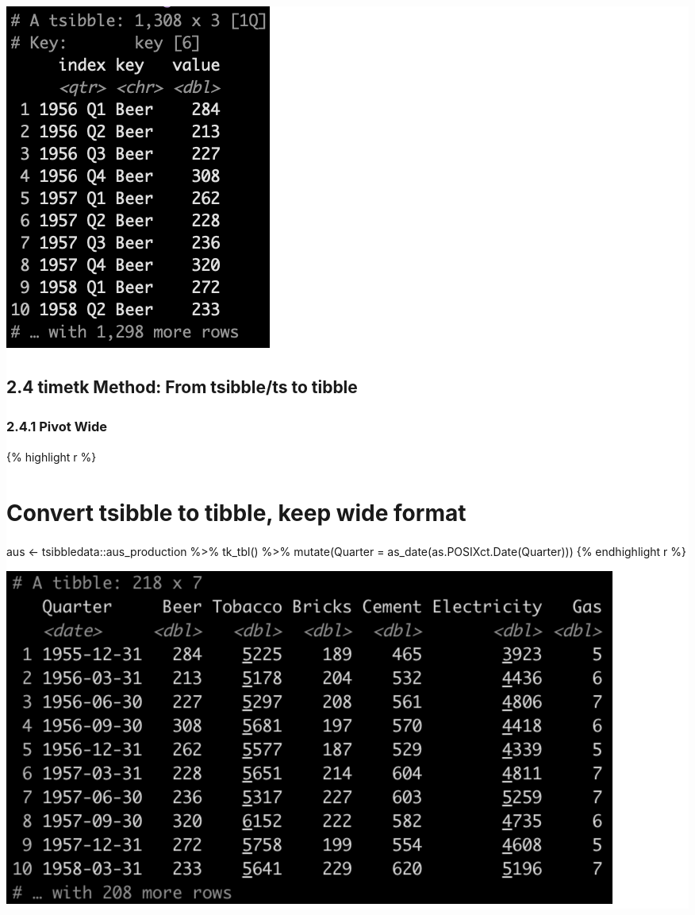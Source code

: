 ![](/assets/2020-10-22-visualize-timeseries/open-long-data.png)



## 2.4 timetk Method: From tsibble/ts to tibble

### 2.4.1 Pivot Wide

{% highlight r %}
# Convert tsibble to tibble, keep wide format
aus <- tsibbledata::aus_production %>% 
    tk_tbl() %>%
    mutate(Quarter = as_date(as.POSIXct.Date(Quarter)))
{% endhighlight r %}

![](/assets/2020-10-22-visualize-timeseries/workaround-indexing.png)
